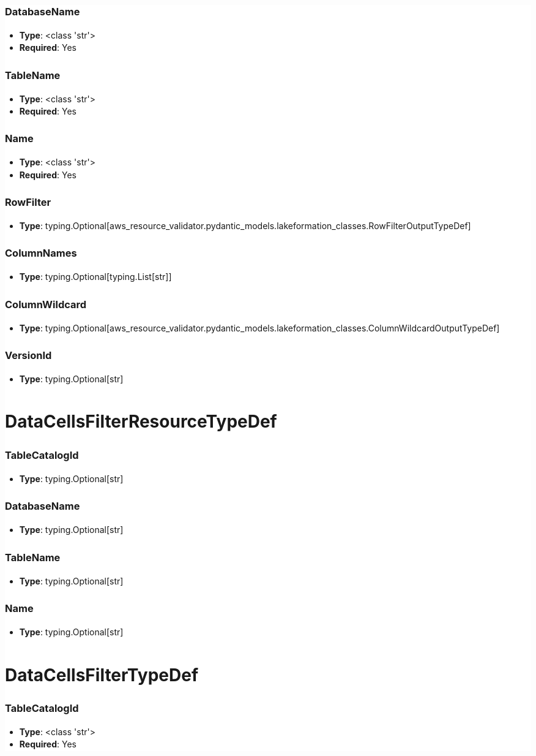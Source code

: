 ### DatabaseName
- **Type**: <class 'str'>
- **Required**: Yes

### TableName
- **Type**: <class 'str'>
- **Required**: Yes

### Name
- **Type**: <class 'str'>
- **Required**: Yes

### RowFilter
- **Type**: typing.Optional[aws_resource_validator.pydantic_models.lakeformation_classes.RowFilterOutputTypeDef]

### ColumnNames
- **Type**: typing.Optional[typing.List[str]]

### ColumnWildcard
- **Type**: typing.Optional[aws_resource_validator.pydantic_models.lakeformation_classes.ColumnWildcardOutputTypeDef]

### VersionId
- **Type**: typing.Optional[str]


# DataCellsFilterResourceTypeDef

### TableCatalogId
- **Type**: typing.Optional[str]

### DatabaseName
- **Type**: typing.Optional[str]

### TableName
- **Type**: typing.Optional[str]

### Name
- **Type**: typing.Optional[str]


# DataCellsFilterTypeDef

### TableCatalogId
- **Type**: <class 'str'>
- **Required**: Yes
